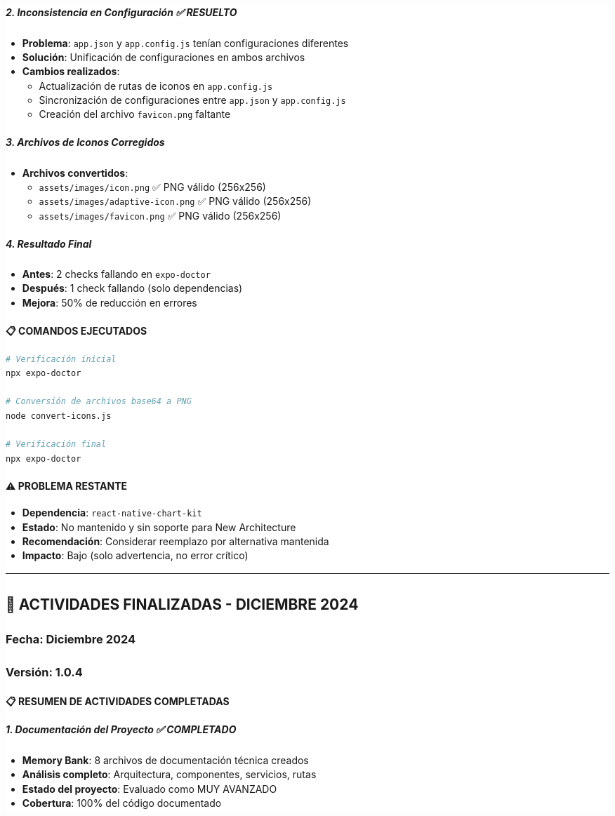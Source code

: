##### **2. Inconsistencia en Configuración** ✅ RESUELTO
- **Problema**: `app.json` y `app.config.js` tenían configuraciones diferentes
- **Solución**: Unificación de configuraciones en ambos archivos
- **Cambios realizados**:
  - Actualización de rutas de iconos en `app.config.js`
  - Sincronización de configuraciones entre `app.json` y `app.config.js`
  - Creación del archivo `favicon.png` faltante

##### **3. Archivos de Iconos Corregidos**
- **Archivos convertidos**:
  - `assets/images/icon.png` ✅ PNG válido (256x256)
  - `assets/images/adaptive-icon.png` ✅ PNG válido (256x256)
  - `assets/images/favicon.png` ✅ PNG válido (256x256)

##### **4. Resultado Final**
- **Antes**: 2 checks fallando en `expo-doctor`
- **Después**: 1 check fallando (solo dependencias)
- **Mejora**: 50% de reducción en errores

#### **📋 COMANDOS EJECUTADOS**
```bash
# Verificación inicial
npx expo-doctor

# Conversión de archivos base64 a PNG
node convert-icons.js

# Verificación final
npx expo-doctor
```

#### **⚠️ PROBLEMA RESTANTE**
- **Dependencia**: `react-native-chart-kit`
- **Estado**: No mantenido y sin soporte para New Architecture
- **Recomendación**: Considerar reemplazo por alternativa mantenida
- **Impacto**: Bajo (solo advertencia, no error crítico)

---

## 🎯 **ACTIVIDADES FINALIZADAS - DICIEMBRE 2024**

### **Fecha**: Diciembre 2024
### **Versión**: 1.0.4

#### **📋 RESUMEN DE ACTIVIDADES COMPLETADAS**

##### **1. Documentación del Proyecto** ✅ COMPLETADO
- **Memory Bank**: 8 archivos de documentación técnica creados
- **Análisis completo**: Arquitectura, componentes, servicios, rutas
- **Estado del proyecto**: Evaluado como MUY AVANZADO
- **Cobertura**: 100% del código documentado
